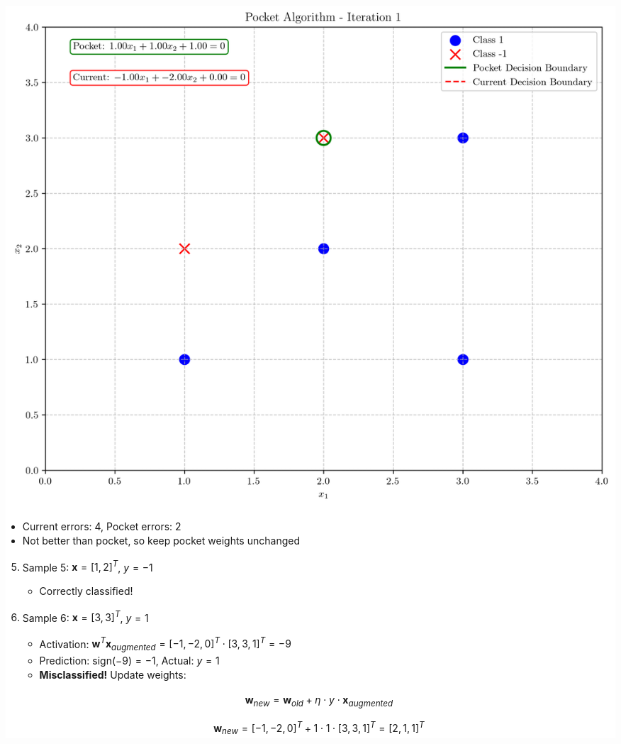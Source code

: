    ![Iteration 1, Sample 4](../Images/L4_2_Quiz_15/pocket_iteration_1_sample_4.png)
   
   - Current errors: 4, Pocket errors: 2
   - Not better than pocket, so keep pocket weights unchanged

5. Sample 5: $\mathbf{x} = [1, 2]^T$, $y = -1$
   - Correctly classified!

6. Sample 6: $\mathbf{x} = [3, 3]^T$, $y = 1$
   - Activation: $\mathbf{w}^T \mathbf{x}_{augmented} = [-1, -2, 0]^T \cdot [3, 3, 1]^T = -9$
   - Prediction: $\text{sign}(-9) = -1$, Actual: $y = 1$
   - **Misclassified!** Update weights:
   
   $$\mathbf{w}_{new} = \mathbf{w}_{old} + \eta \cdot y \cdot \mathbf{x}_{augmented}$$
   
   $$\mathbf{w}_{new} = [-1, -2, 0]^T + 1 \cdot 1 \cdot [3, 3, 1]^T = [2, 1, 1]^T$$
